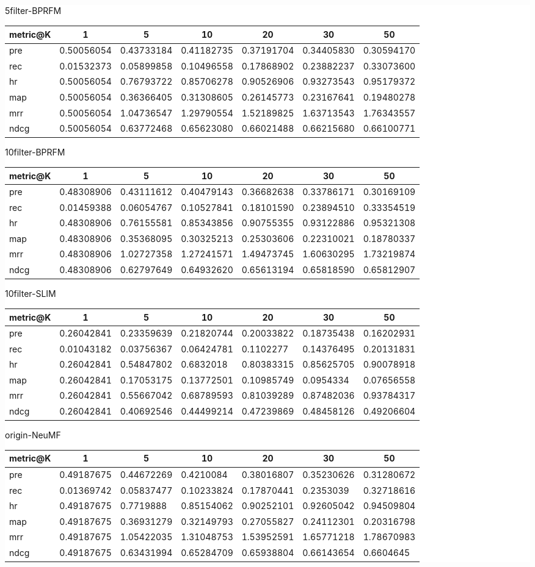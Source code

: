 <span id="5filter-BPRFM">5filter-BPRFM</span>

| metric@K | 1          | 5          | 10         | 20         | 30         | 50         |
| -------- | ---------- | ---------- | ---------- | ---------- | ---------- | ---------- |
| pre      | 0.50056054 | 0.43733184 | 0.41182735 | 0.37191704 | 0.34405830 | 0.30594170 |
| rec      | 0.01532373 | 0.05899858 | 0.10496558 | 0.17868902 | 0.23882237 | 0.33073600 |
| hr       | 0.50056054 | 0.76793722 | 0.85706278 | 0.90526906 | 0.93273543 | 0.95179372 |
| map      | 0.50056054 | 0.36366405 | 0.31308605 | 0.26145773 | 0.23167641 | 0.19480278 |
| mrr      | 0.50056054 | 1.04736547 | 1.29790554 | 1.52189825 | 1.63713543 | 1.76343557 |
| ndcg     | 0.50056054 | 0.63772468 | 0.65623080 | 0.66021488 | 0.66215680 | 0.66100771 |

<span id="10filter-BPRFM">10filter-BPRFM</span>

| metric@K | 1          | 5          | 10         | 20         | 30         | 50         |
| -------- | ---------- | ---------- | ---------- | ---------- | ---------- | ---------- |
| pre      | 0.48308906 | 0.43111612 | 0.40479143 | 0.36682638 | 0.33786171 | 0.30169109 |
| rec      | 0.01459388 | 0.06054767 | 0.10527841 | 0.18101590 | 0.23894510 | 0.33354519 |
| hr       | 0.48308906 | 0.76155581 | 0.85343856 | 0.90755355 | 0.93122886 | 0.95321308 |
| map      | 0.48308906 | 0.35368095 | 0.30325213 | 0.25303606 | 0.22310021 | 0.18780337 |
| mrr      | 0.48308906 | 1.02727358 | 1.27241571 | 1.49473745 | 1.60630295 | 1.73219874 |
| ndcg     | 0.48308906 | 0.62797649 | 0.64932620 | 0.65613194 | 0.65818590 | 0.65812907 |

<span id="10filter-SLIM">10filter-SLIM</span>

| metric@K | 1          | 5          | 10         | 20         | 30         | 50         |
| -------- | ---------- | ---------- | ---------- | ---------- | ---------- | ---------- |
| pre      | 0.26042841 | 0.23359639 | 0.21820744 | 0.20033822 | 0.18735438 | 0.16202931 |
| rec      | 0.01043182 | 0.03756367 | 0.06424781 | 0.1102277  | 0.14376495 | 0.20131831 |
| hr       | 0.26042841 | 0.54847802 | 0.6832018  | 0.80383315 | 0.85625705 | 0.90078918 |
| map      | 0.26042841 | 0.17053175 | 0.13772501 | 0.10985749 | 0.0954334  | 0.07656558 |
| mrr      | 0.26042841 | 0.55667042 | 0.68789593 | 0.81039289 | 0.87482036 | 0.93784317 |
| ndcg     | 0.26042841 | 0.40692546 | 0.44499214 | 0.47239869 | 0.48458126 | 0.49206604 |

<span id="origin-NeuMF">origin-NeuMF</span>

| metric@K | 1          | 5          | 10         | 20         | 30         | 50         |
| -------- | ---------- | ---------- | ---------- | ---------- | ---------- | ---------- |
| pre      | 0.49187675 | 0.44672269 | 0.4210084  | 0.38016807 | 0.35230626 | 0.31280672 |
| rec      | 0.01369742 | 0.05837477 | 0.10233824 | 0.17870441 | 0.2353039  | 0.32718616 |
| hr       | 0.49187675 | 0.7719888  | 0.85154062 | 0.90252101 | 0.92605042 | 0.94509804 |
| map      | 0.49187675 | 0.36931279 | 0.32149793 | 0.27055827 | 0.24112301 | 0.20316798 |
| mrr      | 0.49187675 | 1.05422035 | 1.31048753 | 1.53952591 | 1.65771218 | 1.78670983 |
| ndcg     | 0.49187675 | 0.63431994 | 0.65284709 | 0.65938804 | 0.66143654 | 0.6604645  |
